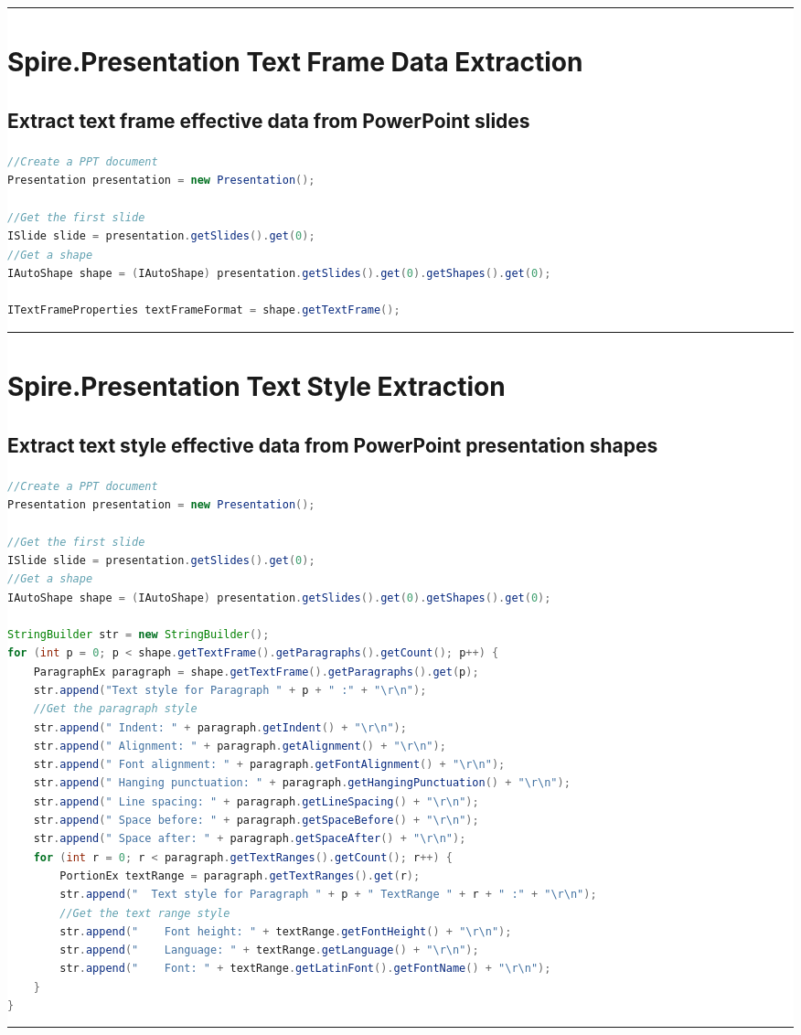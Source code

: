 
---

# Spire.Presentation Text Frame Data Extraction
## Extract text frame effective data from PowerPoint slides
```java
//Create a PPT document
Presentation presentation = new Presentation();

//Get the first slide
ISlide slide = presentation.getSlides().get(0);
//Get a shape 
IAutoShape shape = (IAutoShape) presentation.getSlides().get(0).getShapes().get(0);

ITextFrameProperties textFrameFormat = shape.getTextFrame();
```

---

# Spire.Presentation Text Style Extraction
## Extract text style effective data from PowerPoint presentation shapes
```java
//Create a PPT document
Presentation presentation = new Presentation();

//Get the first slide
ISlide slide = presentation.getSlides().get(0);
//Get a shape 
IAutoShape shape = (IAutoShape) presentation.getSlides().get(0).getShapes().get(0);

StringBuilder str = new StringBuilder();
for (int p = 0; p < shape.getTextFrame().getParagraphs().getCount(); p++) {
    ParagraphEx paragraph = shape.getTextFrame().getParagraphs().get(p);
    str.append("Text style for Paragraph " + p + " :" + "\r\n");
    //Get the paragraph style
    str.append(" Indent: " + paragraph.getIndent() + "\r\n");
    str.append(" Alignment: " + paragraph.getAlignment() + "\r\n");
    str.append(" Font alignment: " + paragraph.getFontAlignment() + "\r\n");
    str.append(" Hanging punctuation: " + paragraph.getHangingPunctuation() + "\r\n");
    str.append(" Line spacing: " + paragraph.getLineSpacing() + "\r\n");
    str.append(" Space before: " + paragraph.getSpaceBefore() + "\r\n");
    str.append(" Space after: " + paragraph.getSpaceAfter() + "\r\n");
    for (int r = 0; r < paragraph.getTextRanges().getCount(); r++) {
        PortionEx textRange = paragraph.getTextRanges().get(r);
        str.append("  Text style for Paragraph " + p + " TextRange " + r + " :" + "\r\n");
        //Get the text range style
        str.append("    Font height: " + textRange.getFontHeight() + "\r\n");
        str.append("    Language: " + textRange.getLanguage() + "\r\n");
        str.append("    Font: " + textRange.getLatinFont().getFontName() + "\r\n");
    }
}
```

---